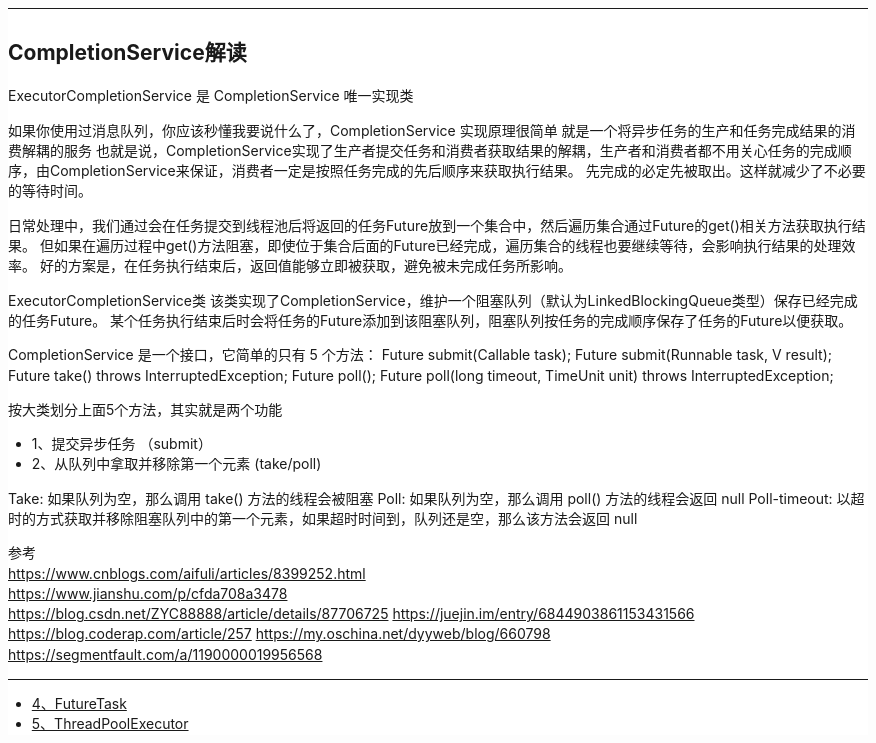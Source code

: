 

---------------------------------------------------------------------------------------------------------------------

## CompletionService解读


ExecutorCompletionService 是 CompletionService 唯一实现类

如果你使用过消息队列，你应该秒懂我要说什么了，CompletionService 实现原理很简单
就是一个将异步任务的生产和任务完成结果的消费解耦的服务
也就是说，CompletionService实现了生产者提交任务和消费者获取结果的解耦，生产者和消费者都不用关心任务的完成顺序，由CompletionService来保证，消费者一定是按照任务完成的先后顺序来获取执行结果。
先完成的必定先被取出。这样就减少了不必要的等待时间。



日常处理中，我们通过会在任务提交到线程池后将返回的任务Future放到一个集合中，然后遍历集合通过Future的get()相关方法获取执行结果。
但如果在遍历过程中get()方法阻塞，即使位于集合后面的Future已经完成，遍历集合的线程也要继续等待，会影响执行结果的处理效率。
好的方案是，在任务执行结束后，返回值能够立即被获取，避免被未完成任务所影响。


ExecutorCompletionService类
该类实现了CompletionService，维护一个阻塞队列（默认为LinkedBlockingQueue类型）保存已经完成的任务Future。
某个任务执行结束后时会将任务的Future添加到该阻塞队列，阻塞队列按任务的完成顺序保存了任务的Future以便获取。



CompletionService  是一个接口，它简单的只有 5 个方法：
Future<V> submit(Callable<V> task);
Future<V> submit(Runnable task, V result);
Future<V> take() throws InterruptedException;
Future<V> poll();
Future<V> poll(long timeout, TimeUnit unit) throws InterruptedException;


按大类划分上面5个方法，其实就是两个功能
- 1、提交异步任务 （submit）
- 2、从队列中拿取并移除第一个元素 (take/poll)

Take: 如果队列为空，那么调用 take() 方法的线程会被阻塞
Poll: 如果队列为空，那么调用 poll() 方法的线程会返回 null
Poll-timeout: 以超时的方式获取并移除阻塞队列中的第一个元素，如果超时时间到，队列还是空，那么该方法会返回 null





参考  
https://www.cnblogs.com/aifuli/articles/8399252.html  
https://www.jianshu.com/p/cfda708a3478  
https://blog.csdn.net/ZYC88888/article/details/87706725
https://juejin.im/entry/6844903861153431566
https://blog.coderap.com/article/257
https://my.oschina.net/dyyweb/blog/660798
https://segmentfault.com/a/1190000019956568



---------------------------------------------------------------------------------------------------------------------
- [4、FutureTask](#4、FutureTask)
- [5、ThreadPoolExecutor](#5、ThreadPoolExecutor)
